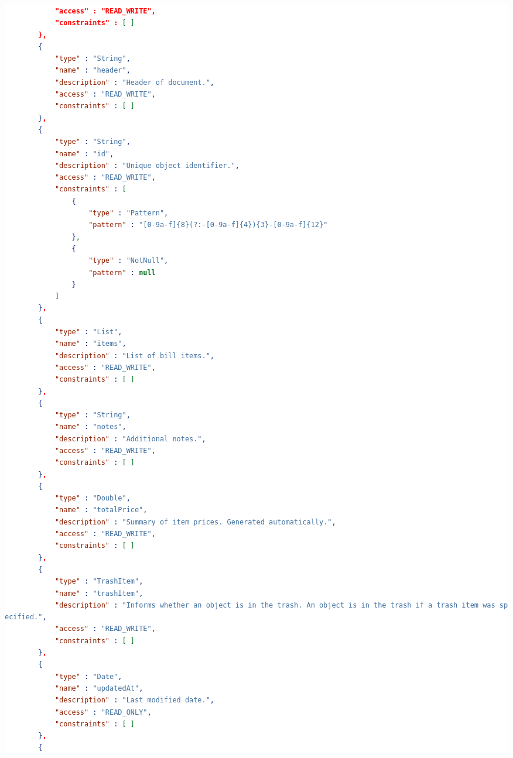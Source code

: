 ```JSON
			"access" : "READ_WRITE",
			"constraints" : [ ]
		},
		{
			"type" : "String",
			"name" : "header",
			"description" : "Header of document.",
			"access" : "READ_WRITE",
			"constraints" : [ ]
		},
		{
			"type" : "String",
			"name" : "id",
			"description" : "Unique object identifier.",
			"access" : "READ_WRITE",
			"constraints" : [
				{
					"type" : "Pattern",
					"pattern" : "[0-9a-f]{8}(?:-[0-9a-f]{4}){3}-[0-9a-f]{12}"
				},
				{
					"type" : "NotNull",
					"pattern" : null
				}
			]
		},
		{
			"type" : "List",
			"name" : "items",
			"description" : "List of bill items.",
			"access" : "READ_WRITE",
			"constraints" : [ ]
		},
		{
			"type" : "String",
			"name" : "notes",
			"description" : "Additional notes.",
			"access" : "READ_WRITE",
			"constraints" : [ ]
		},
		{
			"type" : "Double",
			"name" : "totalPrice",
			"description" : "Summary of item prices. Generated automatically.",
			"access" : "READ_WRITE",
			"constraints" : [ ]
		},
		{
			"type" : "TrashItem",
			"name" : "trashItem",
			"description" : "Informs whether an object is in the trash. An object is in the trash if a trash item was specified.",
			"access" : "READ_WRITE",
			"constraints" : [ ]
		},
		{
			"type" : "Date",
			"name" : "updatedAt",
			"description" : "Last modified date.",
			"access" : "READ_ONLY",
			"constraints" : [ ]
		},
		{
```